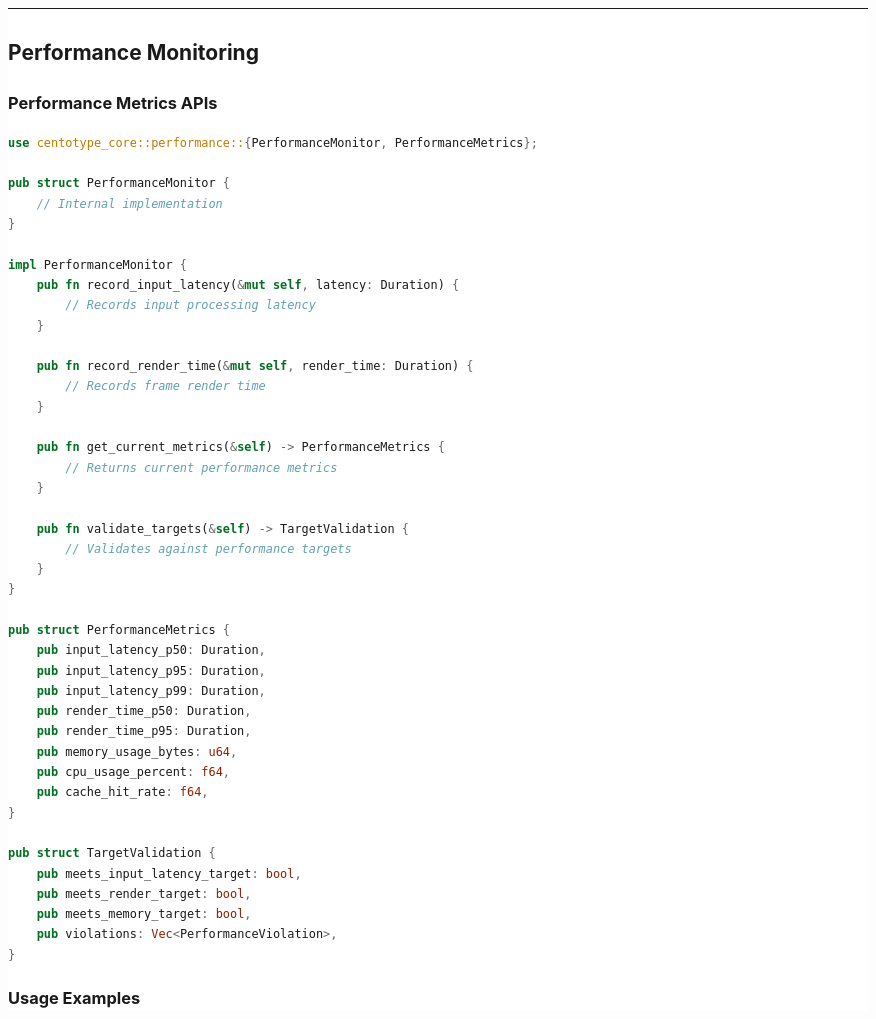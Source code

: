 
---

## Performance Monitoring

### Performance Metrics APIs

```rust
use centotype_core::performance::{PerformanceMonitor, PerformanceMetrics};

pub struct PerformanceMonitor {
    // Internal implementation
}

impl PerformanceMonitor {
    pub fn record_input_latency(&mut self, latency: Duration) {
        // Records input processing latency
    }

    pub fn record_render_time(&mut self, render_time: Duration) {
        // Records frame render time
    }

    pub fn get_current_metrics(&self) -> PerformanceMetrics {
        // Returns current performance metrics
    }

    pub fn validate_targets(&self) -> TargetValidation {
        // Validates against performance targets
    }
}

pub struct PerformanceMetrics {
    pub input_latency_p50: Duration,
    pub input_latency_p95: Duration,
    pub input_latency_p99: Duration,
    pub render_time_p50: Duration,
    pub render_time_p95: Duration,
    pub memory_usage_bytes: u64,
    pub cpu_usage_percent: f64,
    pub cache_hit_rate: f64,
}

pub struct TargetValidation {
    pub meets_input_latency_target: bool,
    pub meets_render_target: bool,
    pub meets_memory_target: bool,
    pub violations: Vec<PerformanceViolation>,
}
```

### Usage Examples
